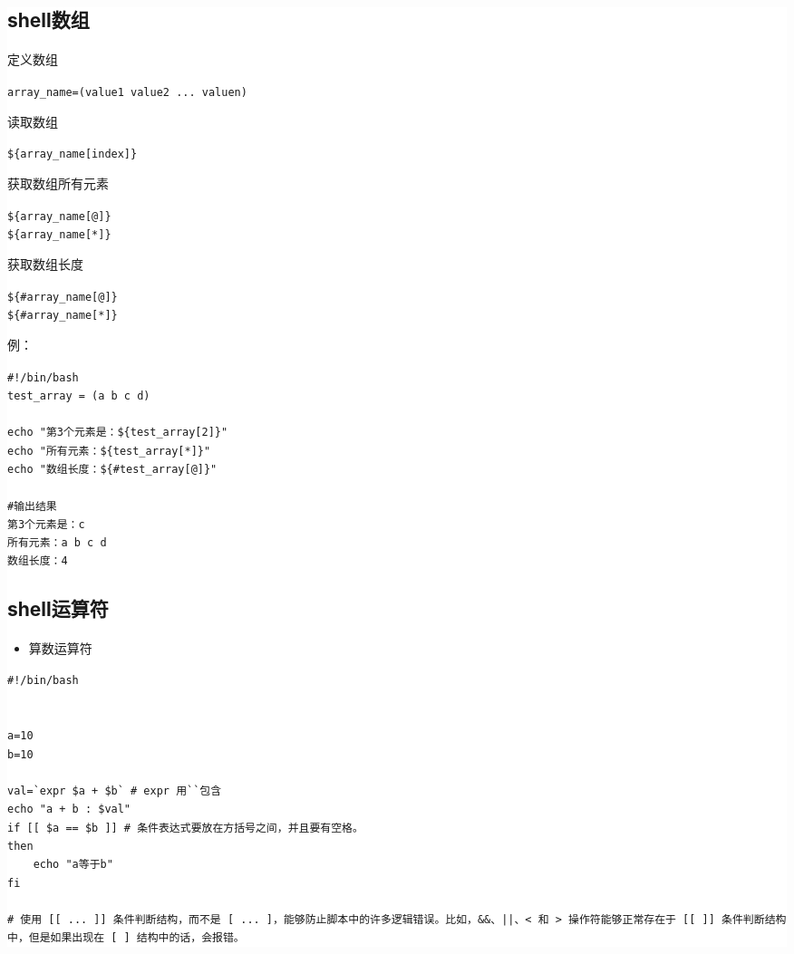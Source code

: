 

## shell数组

定义数组

```shell
array_name=(value1 value2 ... valuen)
```

读取数组

```shell
${array_name[index]}
```

获取数组所有元素

```shell
${array_name[@]}
${array_name[*]}
```

获取数组长度

```shell
${#array_name[@]}
${#array_name[*]}
```



例：

```shell
#!/bin/bash
test_array = (a b c d)

echo "第3个元素是：${test_array[2]}"
echo "所有元素：${test_array[*]}"
echo "数组长度：${#test_array[@]}"

#输出结果
第3个元素是：c
所有元素：a b c d
数组长度：4
```



## shell运算符

- 算数运算符

```shell
#!/bin/bash


a=10
b=10

val=`expr $a + $b` # expr 用``包含
echo "a + b : $val"
if [[ $a == $b ]] # 条件表达式要放在方括号之间，并且要有空格。
then
	echo "a等于b"
fi

# 使用 [[ ... ]] 条件判断结构，而不是 [ ... ]，能够防止脚本中的许多逻辑错误。比如，&&、||、< 和 > 操作符能够正常存在于 [[ ]] 条件判断结构中，但是如果出现在 [ ] 结构中的话，会报错。
```
